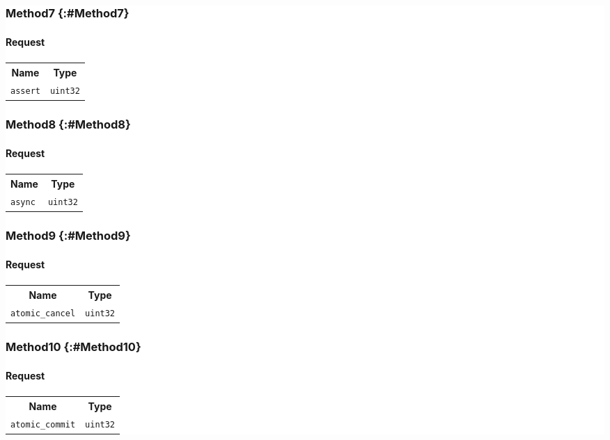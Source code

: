 

### Method7 {:#Method7}


#### Request
<table>
    <tr><th>Name</th><th>Type</th></tr>
    <tr>
            <td><code>assert</code></td>
            <td>
                <code>uint32</code>
            </td>
        </tr></table>



### Method8 {:#Method8}


#### Request
<table>
    <tr><th>Name</th><th>Type</th></tr>
    <tr>
            <td><code>async</code></td>
            <td>
                <code>uint32</code>
            </td>
        </tr></table>



### Method9 {:#Method9}


#### Request
<table>
    <tr><th>Name</th><th>Type</th></tr>
    <tr>
            <td><code>atomic_cancel</code></td>
            <td>
                <code>uint32</code>
            </td>
        </tr></table>



### Method10 {:#Method10}


#### Request
<table>
    <tr><th>Name</th><th>Type</th></tr>
    <tr>
            <td><code>atomic_commit</code></td>
            <td>
                <code>uint32</code>
            </td>
        </tr></table>
